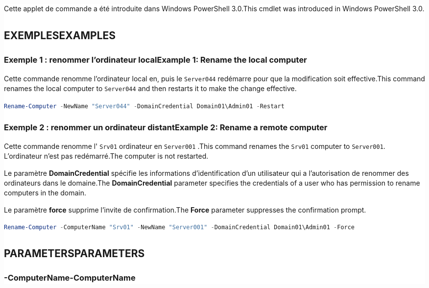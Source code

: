 <span data-ttu-id="5d7d5-109">Cette applet de commande a été introduite dans Windows PowerShell 3.0.</span><span class="sxs-lookup"><span data-stu-id="5d7d5-109">This cmdlet was introduced in Windows PowerShell 3.0.</span></span>

## <span data-ttu-id="5d7d5-110">EXEMPLES</span><span class="sxs-lookup"><span data-stu-id="5d7d5-110">EXAMPLES</span></span>

### <span data-ttu-id="5d7d5-111">Exemple 1 : renommer l’ordinateur local</span><span class="sxs-lookup"><span data-stu-id="5d7d5-111">Example 1: Rename the local computer</span></span>

<span data-ttu-id="5d7d5-112">Cette commande renomme l’ordinateur local en, puis le `Server044` redémarre pour que la modification soit effective.</span><span class="sxs-lookup"><span data-stu-id="5d7d5-112">This command renames the local computer to `Server044` and then restarts it to make the change effective.</span></span>

```powershell
Rename-Computer -NewName "Server044" -DomainCredential Domain01\Admin01 -Restart
```

### <span data-ttu-id="5d7d5-113">Exemple 2 : renommer un ordinateur distant</span><span class="sxs-lookup"><span data-stu-id="5d7d5-113">Example 2: Rename a remote computer</span></span>

<span data-ttu-id="5d7d5-114">Cette commande renomme l' `Srv01` ordinateur en `Server001` .</span><span class="sxs-lookup"><span data-stu-id="5d7d5-114">This command renames the `Srv01` computer to `Server001`.</span></span> <span data-ttu-id="5d7d5-115">L’ordinateur n’est pas redémarré.</span><span class="sxs-lookup"><span data-stu-id="5d7d5-115">The computer is not restarted.</span></span>

<span data-ttu-id="5d7d5-116">Le paramètre **DomainCredential** spécifie les informations d’identification d’un utilisateur qui a l’autorisation de renommer des ordinateurs dans le domaine.</span><span class="sxs-lookup"><span data-stu-id="5d7d5-116">The **DomainCredential** parameter specifies the credentials of a user who has permission to rename computers in the domain.</span></span>

<span data-ttu-id="5d7d5-117">Le paramètre **force** supprime l’invite de confirmation.</span><span class="sxs-lookup"><span data-stu-id="5d7d5-117">The **Force** parameter suppresses the confirmation prompt.</span></span>

```powershell
Rename-Computer -ComputerName "Srv01" -NewName "Server001" -DomainCredential Domain01\Admin01 -Force
```

## <span data-ttu-id="5d7d5-118">PARAMETERS</span><span class="sxs-lookup"><span data-stu-id="5d7d5-118">PARAMETERS</span></span>

### <span data-ttu-id="5d7d5-119">-ComputerName</span><span class="sxs-lookup"><span data-stu-id="5d7d5-119">-ComputerName</span></span>
